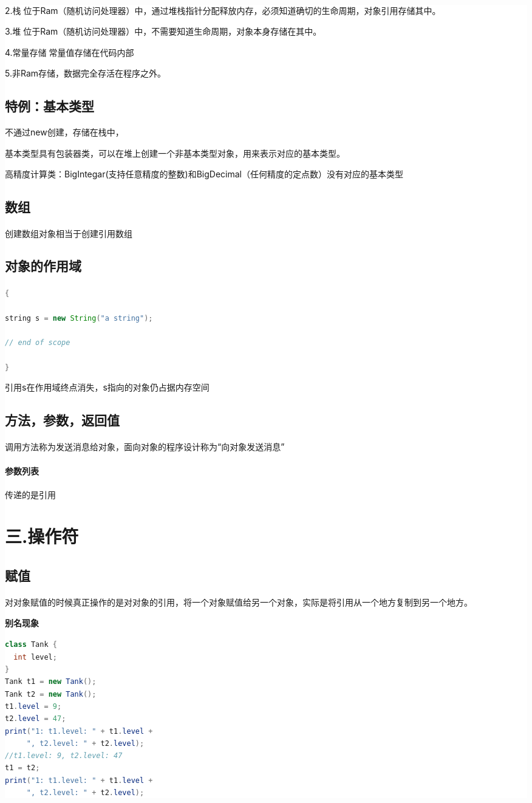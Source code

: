 2.栈 位于Ram（随机访问处理器）中，通过堆栈指针分配释放内存，必须知道确切的生命周期，对象引用存储其中。 

3.堆 位于Ram（随机访问处理器）中，不需要知道生命周期，对象本身存储在其中。 

4.常量存储 常量值存储在代码内部 

5.非Ram存储，数据完全存活在程序之外。 

## 特例：基本类型 

不通过new创建，存储在栈中， 

基本类型具有包装器类，可以在堆上创建一个非基本类型对象，用来表示对应的基本类型。 

高精度计算类：BigIntegar(支持任意精度的整数)和BigDecimal（任何精度的定点数）没有对应的基本类型 

## 数组 

创建数组对象相当于创建引用数组 

## 对象的作用域 

```java 
{ 

string s = new String("a string"); 

// end of scope 

} 
```



引用s在作用域终点消失，s指向的对象仍占据内存空间 

## 方法，参数，返回值 

调用方法称为发送消息给对象，面向对象的程序设计称为“向对象发送消息” 

#### 参数列表 

传递的是引用



# 三.操作符

## 赋值

对对象赋值的时候真正操作的是对对象的引用，将一个对象赋值给另一个对象，实际是将引用从一个地方复制到另一个地方。

**别名现象**

```java
class Tank {
  int level;
}
Tank t1 = new Tank();
Tank t2 = new Tank();
t1.level = 9;
t2.level = 47;
print("1: t1.level: " + t1.level +
     ", t2.level: " + t2.level);
//t1.level: 9, t2.level: 47
t1 = t2;
print("1: t1.level: " + t1.level +
     ", t2.level: " + t2.level);
```